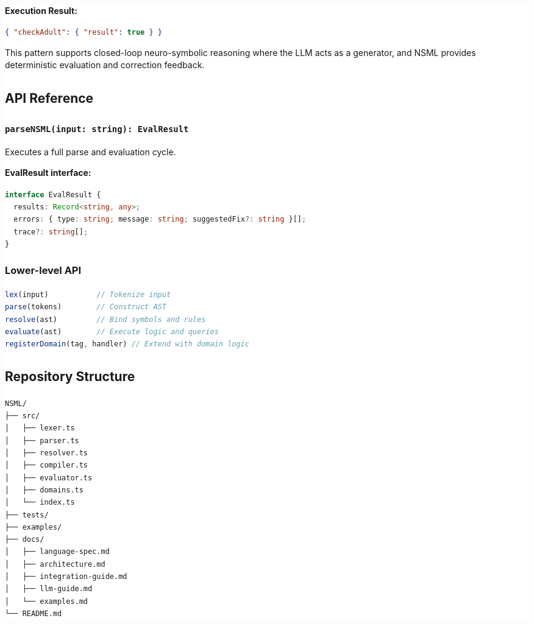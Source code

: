 **Execution Result:**

```json
{ "checkAdult": { "result": true } }
```

This pattern supports closed-loop neuro-symbolic reasoning where the LLM acts as a generator, and NSML provides deterministic evaluation and correction feedback.

## API Reference

### `parseNSML(input: string): EvalResult`

Executes a full parse and evaluation cycle.

**EvalResult interface:**

```ts
interface EvalResult {
  results: Record<string, any>;
  errors: { type: string; message: string; suggestedFix?: string }[];
  trace?: string[];
}
```

### Lower-level API

```ts
lex(input)           // Tokenize input
parse(tokens)        // Construct AST
resolve(ast)         // Bind symbols and rules
evaluate(ast)        // Execute logic and queries
registerDomain(tag, handler) // Extend with domain logic
```


## Repository Structure

```
NSML/
├── src/
│   ├── lexer.ts
│   ├── parser.ts
│   ├── resolver.ts
│   ├── compiler.ts
│   ├── evaluator.ts
│   ├── domains.ts
│   └── index.ts
├── tests/
├── examples/
├── docs/
│   ├── language-spec.md
│   ├── architecture.md
│   ├── integration-guide.md
│   ├── llm-guide.md
│   └── examples.md
└── README.md
```

